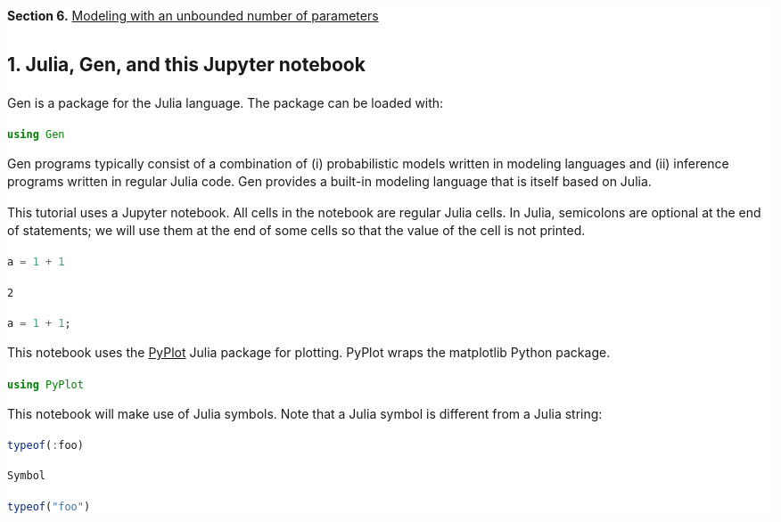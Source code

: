 **Section 6.** [Modeling with an unbounded number of parameters](#infinite-space)

## 1. Julia, Gen, and this Jupyter notebook  <a name="julia-gen-jupyter"></a>

Gen is a package for the Julia language. The package can be loaded with:


```julia
using Gen
```

Gen programs typically consist of a combination of (i) probabilistic models written in modeling languages and (ii) inference programs written in regular Julia code. Gen provides a built-in modeling language that is itself based on Julia.

This tutorial uses a Jupyter notebook. All cells in the notebook are regular Julia cells. In Julia, semicolons are optional at the end of statements; we will use them at the end of some cells so that the value of the cell is not printed.


```julia
a = 1 + 1
```




    2




```julia
a = 1 + 1;
```

This notebook uses the [PyPlot](https://github.com/JuliaPy/PyPlot.jl) Julia package for plotting. PyPlot wraps the matplotlib Python package.


```julia
using PyPlot
```

This notebook will make use of Julia symbols. Note that a Julia symbol is different from a Julia string:


```julia
typeof(:foo)
```




    Symbol




```julia
typeof("foo")
```


